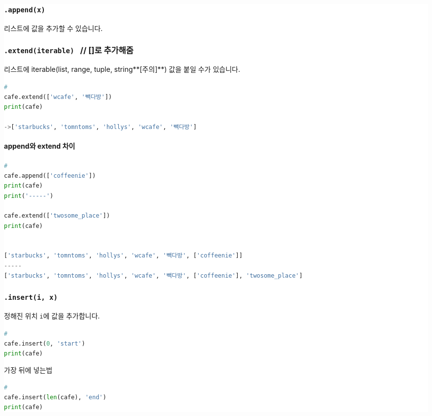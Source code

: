 ### `.append(x)`

리스트에 값을 추가할 수 있습니다.



### `.extend(iterable) `   // []로 추가해줌

리스트에 iterable(list, range, tuple, string**[주의]**) 값을 붙일 수가 있습니다.

```python
#
cafe.extend(['wcafe', '빽다방'])
print(cafe)

->['starbucks', 'tomntoms', 'hollys', 'wcafe', '빽다방']
```



#### append와 extend 차이

```python
#
cafe.append(['coffeenie'])
print(cafe)
print('-----')

cafe.extend(['twosome_place'])
print(cafe)


['starbucks', 'tomntoms', 'hollys', 'wcafe', '빽다방', ['coffeenie']]
-----
['starbucks', 'tomntoms', 'hollys', 'wcafe', '빽다방', ['coffeenie'], 'twosome_place']
```



### `.insert(i, x)`

정해진 위치 `i`에 값을 추가합니다.



```python
#
cafe.insert(0, 'start')
print(cafe)
```

가장 뒤에 넣는법

```python
#
cafe.insert(len(cafe), 'end')
print(cafe)
```
